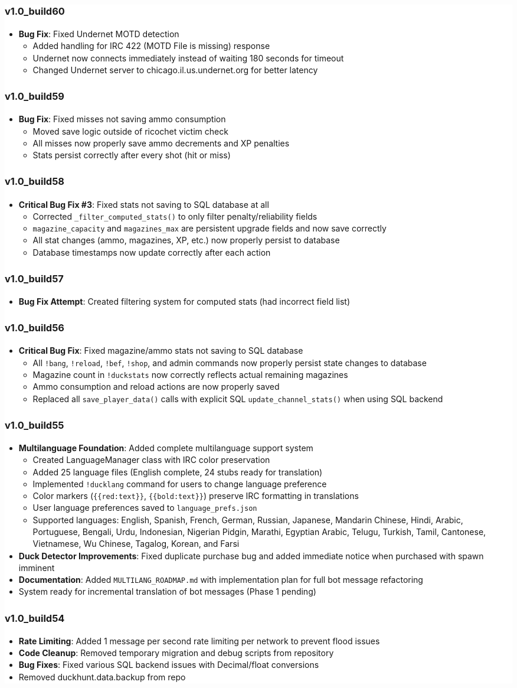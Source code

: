 ### v1.0_build60
- **Bug Fix**: Fixed Undernet MOTD detection
  - Added handling for IRC 422 (MOTD File is missing) response
  - Undernet now connects immediately instead of waiting 180 seconds for timeout
  - Changed Undernet server to chicago.il.us.undernet.org for better latency

### v1.0_build59
- **Bug Fix**: Fixed misses not saving ammo consumption
  - Moved save logic outside of ricochet victim check
  - All misses now properly save ammo decrements and XP penalties
  - Stats persist correctly after every shot (hit or miss)

### v1.0_build58
- **Critical Bug Fix #3**: Fixed stats not saving to SQL database at all
  - Corrected `_filter_computed_stats()` to only filter penalty/reliability fields
  - `magazine_capacity` and `magazines_max` are persistent upgrade fields and now save correctly
  - All stat changes (ammo, magazines, XP, etc.) now properly persist to database
  - Database timestamps now update correctly after each action

### v1.0_build57
- **Bug Fix Attempt**: Created filtering system for computed stats (had incorrect field list)

### v1.0_build56
- **Critical Bug Fix**: Fixed magazine/ammo stats not saving to SQL database
  - All `!bang`, `!reload`, `!bef`, `!shop`, and admin commands now properly persist state changes to database
  - Magazine count in `!duckstats` now correctly reflects actual remaining magazines
  - Ammo consumption and reload actions are now properly saved
  - Replaced all `save_player_data()` calls with explicit SQL `update_channel_stats()` when using SQL backend

### v1.0_build55
- **Multilanguage Foundation**: Added complete multilanguage support system
  - Created LanguageManager class with IRC color preservation
  - Added 25 language files (English complete, 24 stubs ready for translation)
  - Implemented `!ducklang` command for users to change language preference
  - Color markers (`{{red:text}}`, `{{bold:text}}`) preserve IRC formatting in translations
  - User language preferences saved to `language_prefs.json`
  - Supported languages: English, Spanish, French, German, Russian, Japanese, Mandarin Chinese, Hindi, Arabic, Portuguese, Bengali, Urdu, Indonesian, Nigerian Pidgin, Marathi, Egyptian Arabic, Telugu, Turkish, Tamil, Cantonese, Vietnamese, Wu Chinese, Tagalog, Korean, and Farsi
- **Duck Detector Improvements**: Fixed duplicate purchase bug and added immediate notice when purchased with spawn imminent
- **Documentation**: Added `MULTILANG_ROADMAP.md` with implementation plan for full bot message refactoring
- System ready for incremental translation of bot messages (Phase 1 pending)

### v1.0_build54
- **Rate Limiting**: Added 1 message per second rate limiting per network to prevent flood issues
- **Code Cleanup**: Removed temporary migration and debug scripts from repository
- **Bug Fixes**: Fixed various SQL backend issues with Decimal/float conversions
- Removed duckhunt.data.backup from repo
